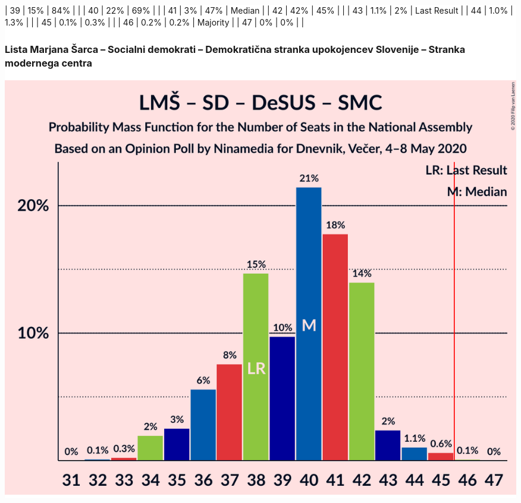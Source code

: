 | 39 | 15% | 84% |  |
| 40 | 22% | 69% |  |
| 41 | 3% | 47% | Median |
| 42 | 42% | 45% |  |
| 43 | 1.1% | 2% | Last Result |
| 44 | 1.0% | 1.3% |  |
| 45 | 0.1% | 0.3% |  |
| 46 | 0.2% | 0.2% | Majority |
| 47 | 0% | 0% |  |

### Lista Marjana Šarca – Socialni demokrati – Demokratična stranka upokojencev Slovenije – Stranka modernega centra

![Graph with seats probability mass function not yet produced](2020-05-08-Ninamedia-coalitions-seats-pmf-lmš–sd–desus–smc.png "Seats Probability Mass Function")
